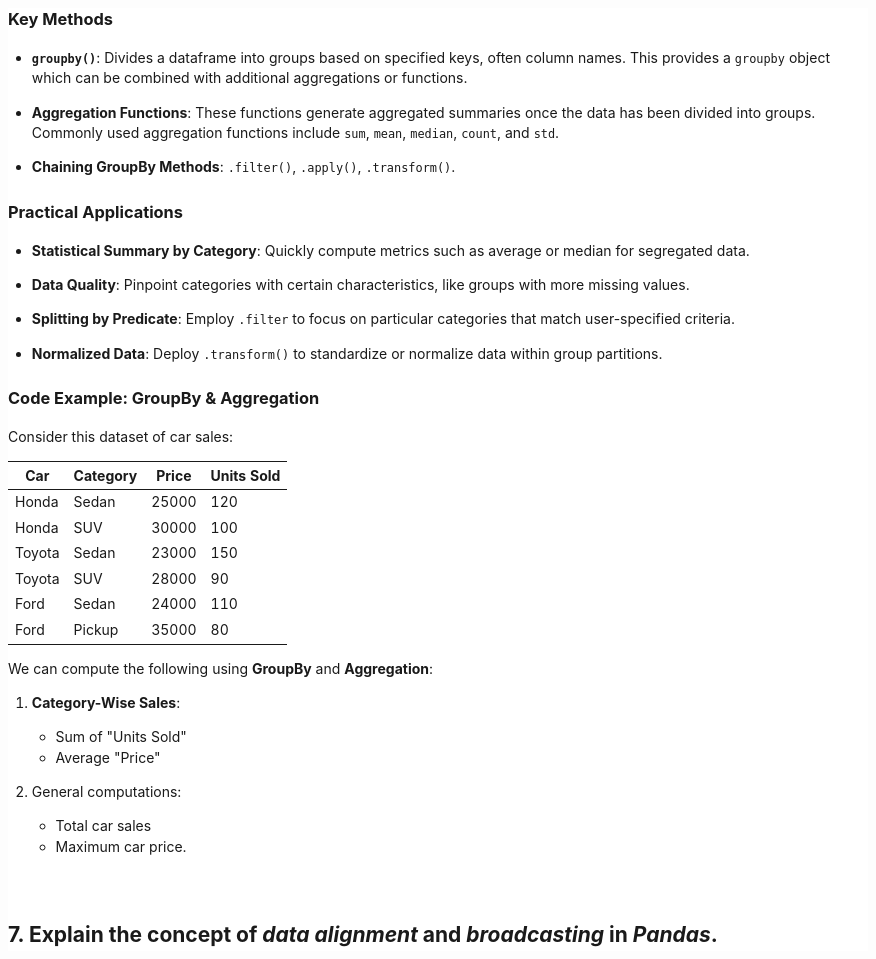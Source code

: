 ### Key Methods

- **`groupby()`**: Divides a dataframe into groups based on specified keys, often column names. This provides a `groupby` object which can be combined with additional aggregations or functions.

- **Aggregation Functions**: These functions generate aggregated summaries once the data has been divided into groups. Commonly used aggregation functions include `sum`, `mean`, `median`, `count`, and `std`.

- **Chaining GroupBy Methods**: `.filter()`, `.apply()`, `.transform()`.

### Practical Applications

- **Statistical Summary by Category**: Quickly compute metrics such as average or median for segregated data.
  
- **Data Quality**: Pinpoint categories with certain characteristics, like groups with more missing values.
  
- **Splitting by Predicate**: Employ `.filter` to focus on particular categories that match user-specified criteria.

- **Normalized Data**: Deploy `.transform()` to standardize or normalize data within group partitions.

### Code Example: GroupBy & Aggregation

Consider this dataset of car sales:

| Car      | Category | Price | Units Sold |
|----------|----------|-------|------------|
| Honda    | Sedan    | 25000 | 120        |
| Honda    | SUV      | 30000 | 100        |
| Toyota   | Sedan    | 23000 | 150        |
| Toyota   | SUV      | 28000 | 90         |
| Ford     | Sedan    | 24000 | 110        |
| Ford     | Pickup   | 35000 | 80         |

We can compute the following using **GroupBy** and **Aggregation**:

1. **Category-Wise Sales**:
   - Sum of "Units Sold"
   - Average "Price"

2. General computations:
   - Total car sales
   - Maximum car price.
<br>

## 7. Explain the concept of _data alignment_ and _broadcasting_ in _Pandas_.
